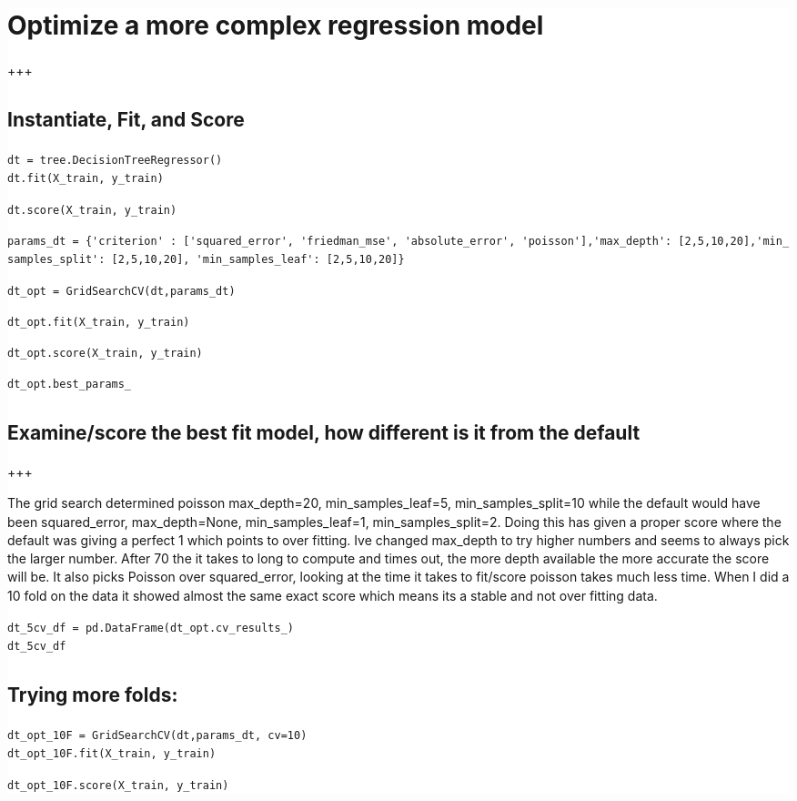 # Optimize a more complex regression model

+++

## Instantiate, Fit, and Score

```{code-cell} ipython3
dt = tree.DecisionTreeRegressor()
dt.fit(X_train, y_train)
```

```{code-cell} ipython3
dt.score(X_train, y_train)
```

```{code-cell} ipython3
params_dt = {'criterion' : ['squared_error', 'friedman_mse', 'absolute_error', 'poisson'],'max_depth': [2,5,10,20],'min_samples_split': [2,5,10,20], 'min_samples_leaf': [2,5,10,20]}
```

```{code-cell} ipython3
dt_opt = GridSearchCV(dt,params_dt)
```

```{code-cell} ipython3
dt_opt.fit(X_train, y_train)
```

```{code-cell} ipython3
dt_opt.score(X_train, y_train)
```

```{code-cell} ipython3
dt_opt.best_params_
```

## Examine/score the best fit model, how different is it from the default

+++

The grid search determined poisson max_depth=20, min_samples_leaf=5, min_samples_split=10 while the default would have been squared_error, max_depth=None, min_samples_leaf=1, min_samples_split=2.  Doing this has given a proper score where the default was giving a perfect 1 which points to over fitting. Ive changed max_depth to try higher numbers and seems to always pick the larger number. After 70 the it takes to long to compute and times out, the more depth available the more accurate the score will be. It also picks Poisson over squared_error, looking at the time it takes to fit/score poisson takes much less time. When I did a 10 fold on the data it showed almost the same exact score which means its a stable and not over fitting data.

```{code-cell} ipython3
dt_5cv_df = pd.DataFrame(dt_opt.cv_results_)
dt_5cv_df
```

## Trying more folds:

```{code-cell} ipython3
dt_opt_10F = GridSearchCV(dt,params_dt, cv=10)
dt_opt_10F.fit(X_train, y_train)
```

```{code-cell} ipython3
dt_opt_10F.score(X_train, y_train)
```

